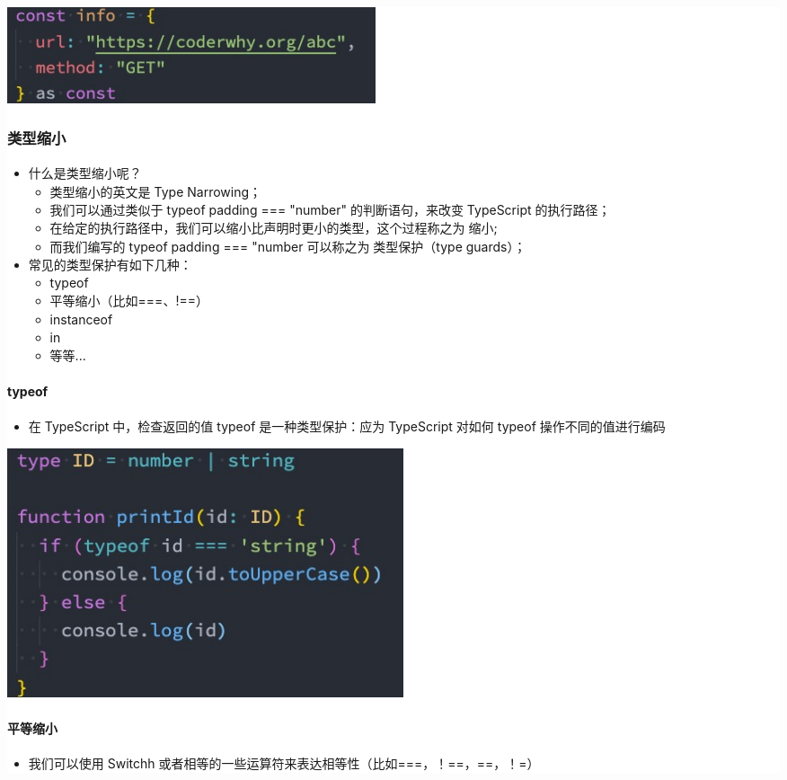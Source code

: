 ![image-20220228031338694](img/image-20220228031338694.png)

### 类型缩小

- 什么是类型缩小呢？
  - 类型缩小的英文是 Type Narrowing；
  - 我们可以通过类似于 typeof padding === "number" 的判断语句，来改变 TypeScript 的执行路径；
  - 在给定的执行路径中，我们可以缩小比声明时更小的类型，这个过程称之为 缩小;
  - 而我们编写的 typeof padding === "number 可以称之为 类型保护（type guards）；
- 常见的类型保护有如下几种：
  - typeof
  - 平等缩小（比如===、!==）
  - instanceof
  - in
  - 等等...

#### typeof

- 在 TypeScript 中，检查返回的值 typeof 是一种类型保护：应为 TypeScript 对如何 typeof 操作不同的值进行编码

![image-20220228033002154](img/image-20220228033002154.png)

#### 平等缩小

- 我们可以使用 Switchh 或者相等的一些运算符来表达相等性（比如===，！==，==，！=）
